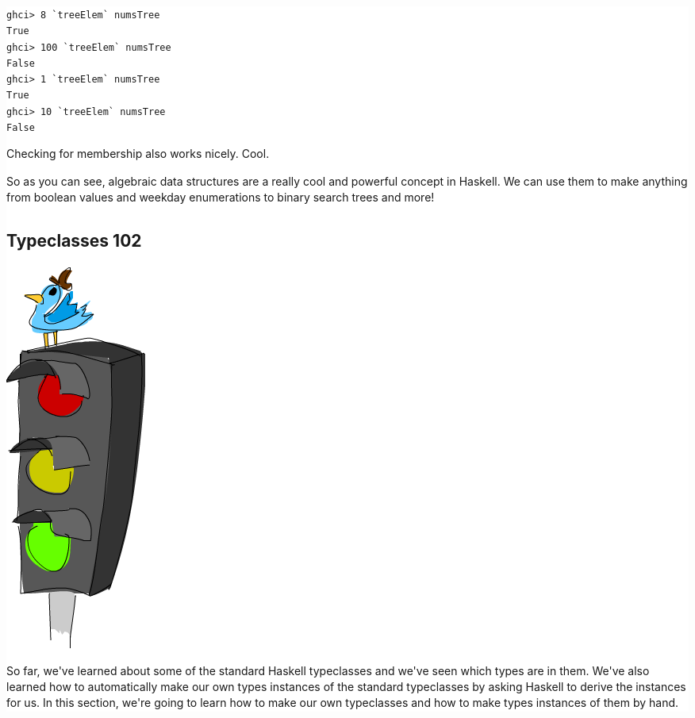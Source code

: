 ~~~~ {.haskell:hs name="code"}
ghci> 8 `treeElem` numsTree
True
ghci> 100 `treeElem` numsTree
False
ghci> 1 `treeElem` numsTree
True
ghci> 10 `treeElem` numsTree
False
~~~~

Checking for membership also works nicely. Cool.

So as you can see, algebraic data structures are a really cool and
powerful concept in Haskell. We can use them to make anything from
boolean values and weekday enumerations to binary search trees and more!

Typeclasses 102
---------------

![tweet](img/trafficlight.png)

So far, we've learned about some of the standard Haskell typeclasses and
we've seen which types are in them. We've also learned how to
automatically make our own types instances of the standard typeclasses
by asking Haskell to derive the instances for us. In this section, we're
going to learn how to make our own typeclasses and how to make types
instances of them by hand.
